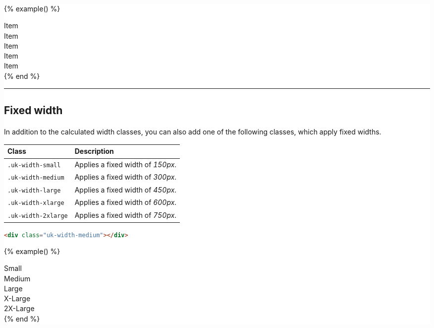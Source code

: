 {% example() %}
<div class="uk-child-width-expand uk-grid-small uk-text-center" uk-grid>
    <div>
        <div class="uk-card uk-card-default uk-card-body">Item</div>
    </div>
    <div>
        <div class="uk-card uk-card-default uk-card-body">Item</div>
    </div>
    <div>
        <div class="uk-card uk-card-default uk-card-body">Item</div>
    </div>
    <div>
        <div class="uk-card uk-card-default uk-card-body">Item</div>
    </div>
    <div>
        <div class="uk-card uk-card-default uk-card-body">Item</div>
    </div>
</div>
{% end %}

***

## Fixed width

In addition to the calculated width classes, you can also add one of the following classes, which apply fixed widths.

| Class               | Description                       |
| :------------------ | :-------------------------------- |
| `.uk-width-small`   | Applies a fixed width of _150px_. |
| `.uk-width-medium`  | Applies a fixed width of _300px_. |
| `.uk-width-large`   | Applies a fixed width of _450px_. |
| `.uk-width-xlarge`  | Applies a fixed width of _600px_. |
| `.uk-width-2xlarge` | Applies a fixed width of _750px_. |

```html
<div class="uk-width-medium"></div>
```

{% example() %}
<div class="uk-width-small uk-margin"><div class="uk-card uk-card-small uk-card-default uk-card-body">Small</div></div>
<div class="uk-width-medium uk-margin"><div class="uk-card uk-card-small uk-card-default uk-card-body">Medium</div></div>
<div class="uk-width-large uk-margin"><div class="uk-card uk-card-small uk-card-default uk-card-body">Large</div></div>
<div class="uk-width-xlarge uk-margin"><div class="uk-card uk-card-small uk-card-default uk-card-body">X-Large</div></div>
<div class="uk-width-2xlarge uk-margin"><div class="uk-card uk-card-small uk-card-default uk-card-body">2X-Large</div></div>
{% end %}
